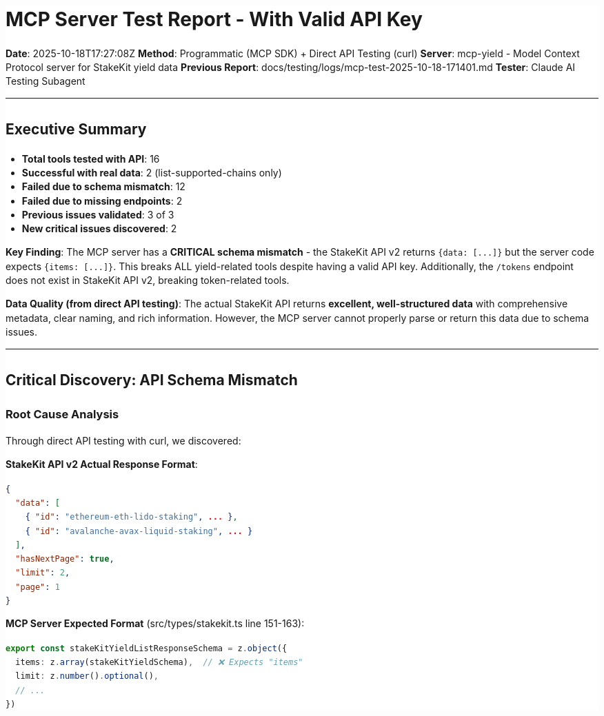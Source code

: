 # MCP Server Test Report - With Valid API Key

**Date**: 2025-10-18T17:27:08Z
**Method**: Programmatic (MCP SDK) + Direct API Testing (curl)
**Server**: mcp-yield - Model Context Protocol server for StakeKit yield data
**Previous Report**: docs/testing/logs/mcp-test-2025-10-18-171401.md
**Tester**: Claude AI Testing Subagent

---

## Executive Summary

- **Total tools tested with API**: 16
- **Successful with real data**: 2 (list-supported-chains only)
- **Failed due to schema mismatch**: 12
- **Failed due to missing endpoints**: 2
- **Previous issues validated**: 3 of 3
- **New critical issues discovered**: 2

**Key Finding**: The MCP server has a **CRITICAL schema mismatch** - the StakeKit API v2 returns `{data: [...]}` but the server code expects `{items: [...]}`. This breaks ALL yield-related tools despite having a valid API key. Additionally, the `/tokens` endpoint does not exist in StakeKit API v2, breaking token-related tools.

**Data Quality (from direct API testing)**: The actual StakeKit API returns **excellent, well-structured data** with comprehensive metadata, clear naming, and rich information. However, the MCP server cannot properly parse or return this data due to schema issues.

---

## Critical Discovery: API Schema Mismatch

### Root Cause Analysis

Through direct API testing with curl, we discovered:

**StakeKit API v2 Actual Response Format**:
```json
{
  "data": [
    { "id": "ethereum-eth-lido-staking", ... },
    { "id": "avalanche-avax-liquid-staking", ... }
  ],
  "hasNextPage": true,
  "limit": 2,
  "page": 1
}
```

**MCP Server Expected Format** (src/types/stakekit.ts line 151-163):
```typescript
export const stakeKitYieldListResponseSchema = z.object({
  items: z.array(stakeKitYieldSchema),  // ❌ Expects "items"
  limit: z.number().optional(),
  // ...
})
```

